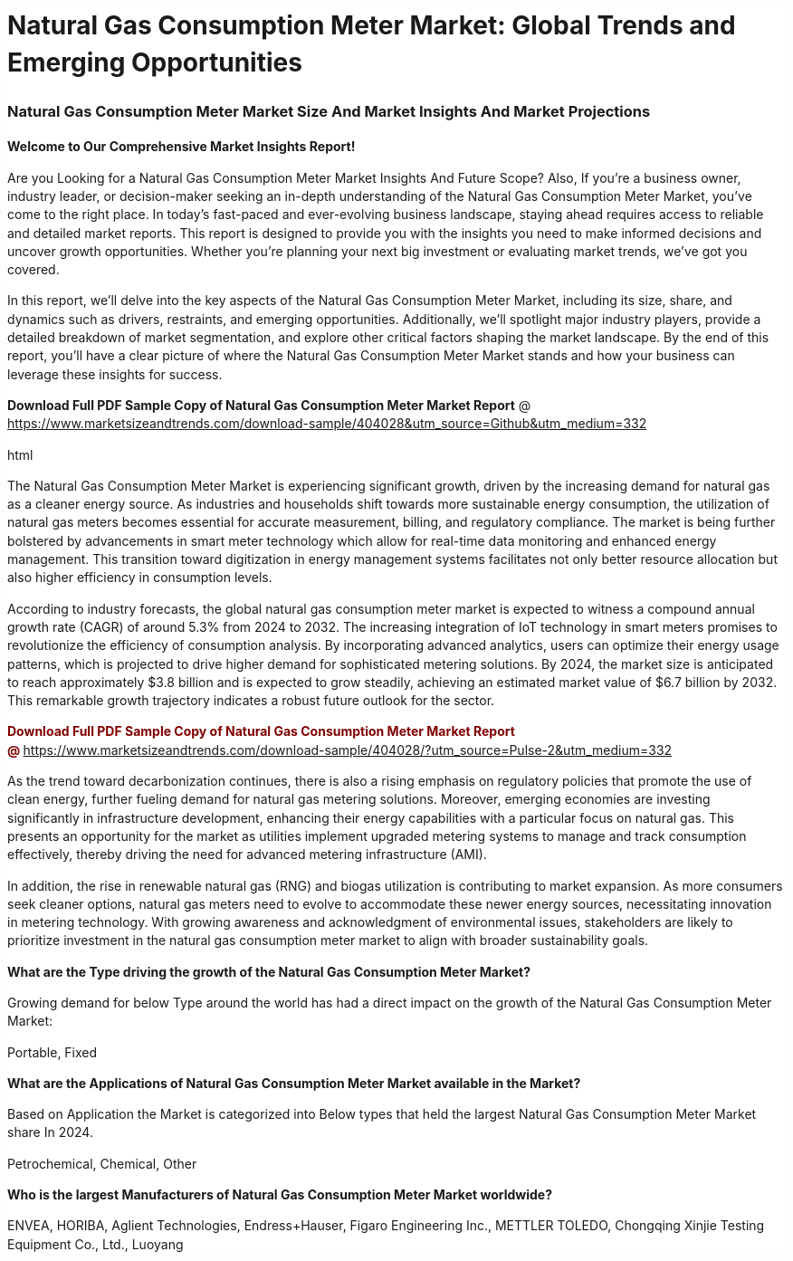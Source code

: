 <h1> Natural Gas Consumption Meter Market: Global Trends and Emerging Opportunities</h1><div class="" data-test-id=""><h3><span class="">Natural Gas Consumption Meter Market Size And Market Insights And Market Projections</span></h3></div><div class="" data-test-id=""><p><strong>Welcome to Our Comprehensive Market Insights Report!</strong></p><p>Are you Looking for a Natural Gas Consumption Meter Market Insights And Future Scope? Also, If you&rsquo;re a business owner, industry leader, or decision-maker seeking an in-depth understanding of the Natural Gas Consumption Meter Market, you&rsquo;ve come to the right place. In today&rsquo;s fast-paced and ever-evolving business landscape, staying ahead requires access to reliable and detailed market reports. This report is designed to provide you with the insights you need to make informed decisions and uncover growth opportunities. Whether you&rsquo;re planning your next big investment or evaluating market trends, we&rsquo;ve got you covered.</p><p>In this report, we&rsquo;ll delve into the key aspects of the Natural Gas Consumption Meter Market, including its size, share, and dynamics such as drivers, restraints, and emerging opportunities. Additionally, we&rsquo;ll spotlight major industry players, provide a detailed breakdown of market segmentation, and explore other critical factors shaping the market landscape. By the end of this report, you&rsquo;ll have a clear picture of where the Natural Gas Consumption Meter Market stands and how your business can leverage these insights for success.</p><p><strong>Download Full PDF Sample Copy of Natural Gas Consumption Meter Market Report</strong> @ <a href="https://www.marketsizeandtrends.com/download-sample/404028&utm_source=Github&utm_medium=332" target="_blank">https://www.marketsizeandtrends.com/download-sample/404028&utm_source=Github&utm_medium=332</a></p></div><div class="" data-test-id=""><p><span class="">html<p>The Natural Gas Consumption Meter Market is experiencing significant growth, driven by the increasing demand for natural gas as a cleaner energy source. As industries and households shift towards more sustainable energy consumption, the utilization of natural gas meters becomes essential for accurate measurement, billing, and regulatory compliance. The market is being further bolstered by advancements in smart meter technology which allow for real-time data monitoring and enhanced energy management. This transition toward digitization in energy management systems facilitates not only better resource allocation but also higher efficiency in consumption levels.</p><p>According to industry forecasts, the global natural gas consumption meter market is expected to witness a compound annual growth rate (CAGR) of around 5.3% from 2024 to 2032. The increasing integration of IoT technology in smart meters promises to revolutionize the efficiency of consumption analysis. By incorporating advanced analytics, users can optimize their energy usage patterns, which is projected to drive higher demand for sophisticated metering solutions. By 2024, the market size is anticipated to reach approximately $3.8 billion and is expected to grow steadily, achieving an estimated market value of $6.7 billion by 2032. This remarkable growth trajectory indicates a robust future outlook for the sector.</p> <p><strong><span style="color: #800000;">Download Full PDF Sample Copy of Natural Gas Consumption Meter Market Report @</span>&nbsp;</strong><a href="https://www.marketsizeandtrends.com/download-sample/404028/?utm_source=Pulse-2&amp;utm_medium=332">https://www.marketsizeandtrends.com/download-sample/404028/?utm_source=Pulse-2&amp;utm_medium=332</a></p><p>As the trend toward decarbonization continues, there is also a rising emphasis on regulatory policies that promote the use of clean energy, further fueling demand for natural gas metering solutions. Moreover, emerging economies are investing significantly in infrastructure development, enhancing their energy capabilities with a particular focus on natural gas. This presents an opportunity for the market as utilities implement upgraded metering systems to manage and track consumption effectively, thereby driving the need for advanced metering infrastructure (AMI).</p><p>In addition, the rise in renewable natural gas (RNG) and biogas utilization is contributing to market expansion. As more consumers seek cleaner options, natural gas meters need to evolve to accommodate these newer energy sources, necessitating innovation in metering technology. With growing awareness and acknowledgment of environmental issues, stakeholders are likely to prioritize investment in the natural gas consumption meter market to align with broader sustainability goals.</p></span></p><p><strong><span class="">What are the&nbsp;Type driving the growth of the Natural Gas Consumption Meter Market?</span></strong></p></div><div class="" data-test-id=""><p><span class="">Growing demand for below Type around the world has had a direct impact on the growth of the Natural Gas Consumption Meter Market:</span></p></div><div class="" data-test-id=""><p>Portable, Fixed</p><p><span class=""><strong>What are the&nbsp;Applications&nbsp;of Natural Gas Consumption Meter Market available in the Market?</strong></span></p></div><div class="" data-test-id=""><p><span class="">Based on Application the Market is categorized into Below types that held the largest Natural Gas Consumption Meter Market share In 2024.</span></p></div><div class="" data-test-id=""><p><span class="">Petrochemical, Chemical, Other</span></p><p><span class=""><strong>Who is the largest Manufacturers of Natural Gas Consumption Meter Market worldwide?</strong></span></p></div><div class="" data-test-id=""><p><span class="">ENVEA, HORIBA, Aglient Technologies, Endress+Hauser, Figaro Engineering Inc., METTLER TOLEDO, Chongqing Xinjie Testing Equipment Co., Ltd., Luoyang